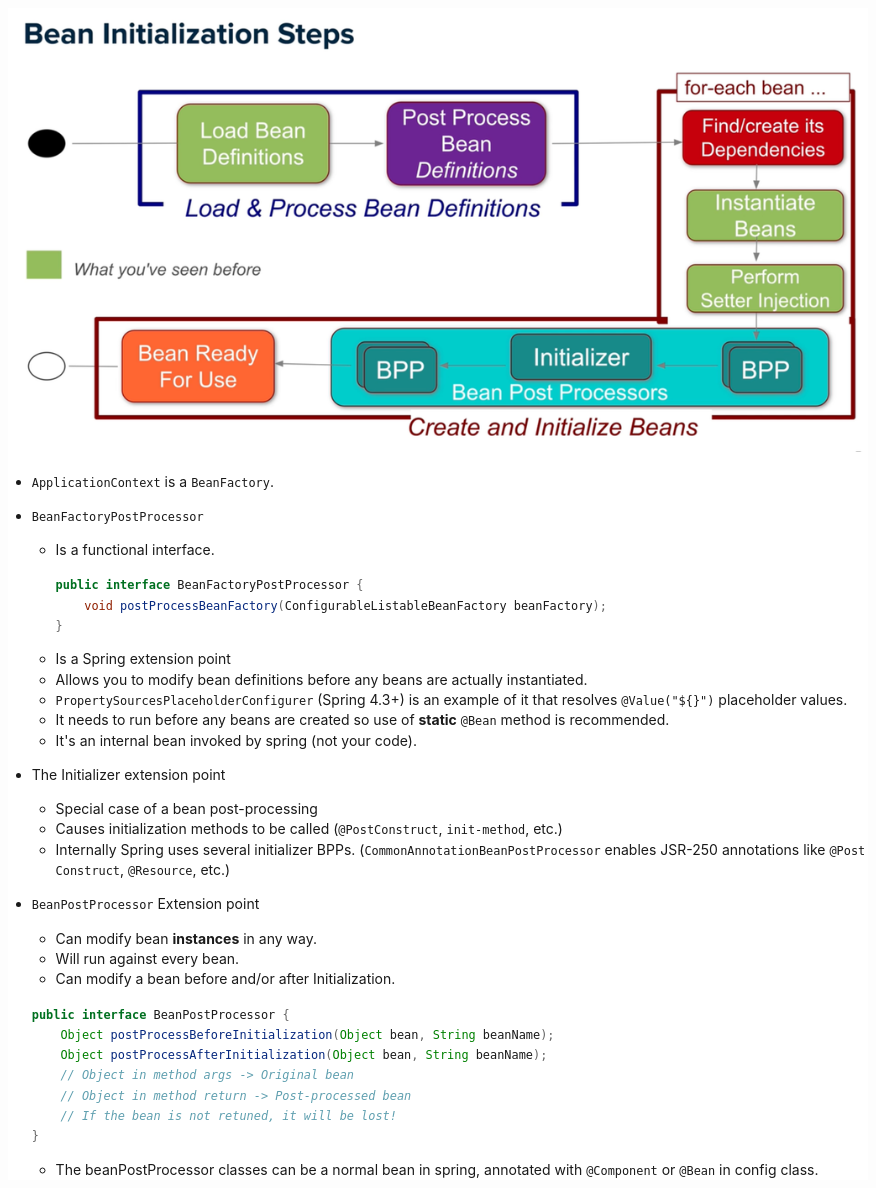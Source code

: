 ![img](imgs/bean_initialization_steps.png)

- `ApplicationContext` is a `BeanFactory`.

- `BeanFactoryPostProcessor`
  - Is a functional interface.
    ```java
    public interface BeanFactoryPostProcessor {
        void postProcessBeanFactory(ConfigurableListableBeanFactory beanFactory);
    }
    ```
  - Is a Spring extension point
  - Allows you to modify bean definitions before any beans are actually instantiated.
  - `PropertySourcesPlaceholderConfigurer` (Spring 4.3+) is an example of it that resolves `@Value("${}")` placeholder values.
  - It needs to run before any beans are created so use of **static** `@Bean` method is recommended.
  - It's an internal bean invoked by spring (not your code).

- The Initializer extension point
  - Special case of a bean post-processing
  - Causes initialization methods to be called (`@PostConstruct`, `init-method`, etc.)
  - Internally Spring uses several initializer BPPs. (`CommonAnnotationBeanPostProcessor` enables JSR-250 annotations like `@PostConstruct`, `@Resource`, etc.)

- `BeanPostProcessor` Extension point
  - Can modify bean **instances** in any way.
  - Will run against every bean.
  - Can modify a bean before and/or after Initialization.
  ```java
  public interface BeanPostProcessor {
      Object postProcessBeforeInitialization(Object bean, String beanName);
      Object postProcessAfterInitialization(Object bean, String beanName);
      // Object in method args -> Original bean
      // Object in method return -> Post-processed bean
      // If the bean is not retuned, it will be lost!
  }
  ```
  - The beanPostProcessor classes can be a normal bean in spring, annotated with `@Component` or `@Bean` in config class.